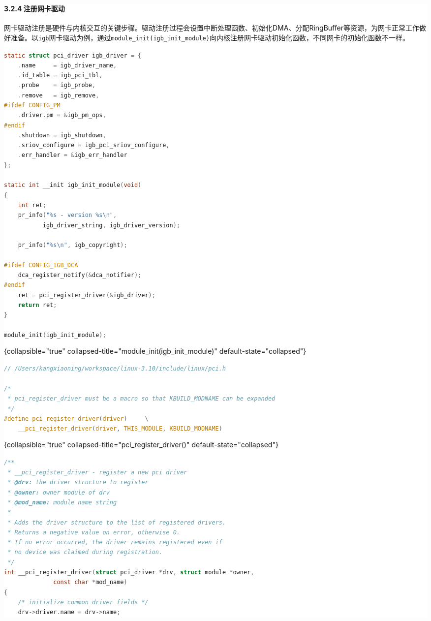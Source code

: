 #### 3.2.4 注册网卡驱动

网卡驱动注册是硬件与内核交互的关键步骤。驱动注册过程会设置中断处理函数、初始化DMA、分配RingBuffer等资源，为网卡正常工作做好准备。以`igb`网卡驱动为例，通过`module_init(igb_init_module)`向内核注册网卡驱动初始化函数，不同网卡的初始化函数不一样。

```C
static struct pci_driver igb_driver = {
	.name     = igb_driver_name,
	.id_table = igb_pci_tbl,
	.probe    = igb_probe,
	.remove   = igb_remove,
#ifdef CONFIG_PM
	.driver.pm = &igb_pm_ops,
#endif
	.shutdown = igb_shutdown,
	.sriov_configure = igb_pci_sriov_configure,
	.err_handler = &igb_err_handler
};

static int __init igb_init_module(void)
{
	int ret;
	pr_info("%s - version %s\n",
	       igb_driver_string, igb_driver_version);

	pr_info("%s\n", igb_copyright);

#ifdef CONFIG_IGB_DCA
	dca_register_notify(&dca_notifier);
#endif
	ret = pci_register_driver(&igb_driver);
	return ret;
}

module_init(igb_init_module);
```
{collapsible="true" collapsed-title="module_init(igb_init_module)" default-state="collapsed"}

```C
// /Users/kangxiaoning/workspace/linux-3.10/include/linux/pci.h

/*
 * pci_register_driver must be a macro so that KBUILD_MODNAME can be expanded
 */
#define pci_register_driver(driver)		\
	__pci_register_driver(driver, THIS_MODULE, KBUILD_MODNAME)
```
{collapsible="true" collapsed-title="pci_register_driver()" default-state="collapsed"}

```C
/**
 * __pci_register_driver - register a new pci driver
 * @drv: the driver structure to register
 * @owner: owner module of drv
 * @mod_name: module name string
 * 
 * Adds the driver structure to the list of registered drivers.
 * Returns a negative value on error, otherwise 0. 
 * If no error occurred, the driver remains registered even if 
 * no device was claimed during registration.
 */
int __pci_register_driver(struct pci_driver *drv, struct module *owner,
			  const char *mod_name)
{
	/* initialize common driver fields */
	drv->driver.name = drv->name;
```